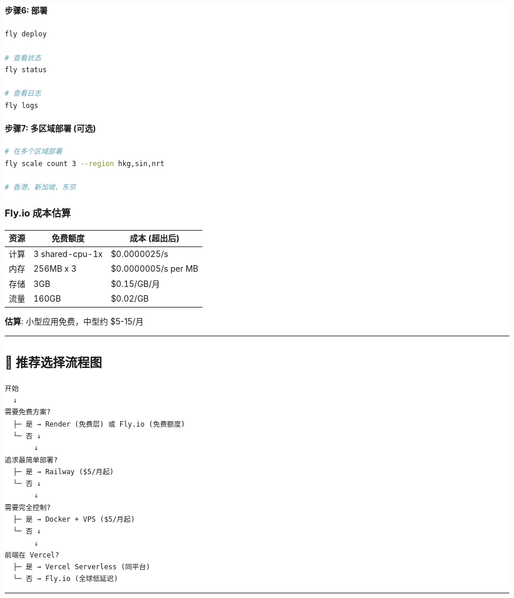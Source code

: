 #### 步骤6: 部署

```bash
fly deploy

# 查看状态
fly status

# 查看日志
fly logs
```

#### 步骤7: 多区域部署 (可选)

```bash
# 在多个区域部署
fly scale count 3 --region hkg,sin,nrt

# 香港、新加坡、东京
```

### Fly.io 成本估算

| 资源 | 免费额度 | 成本 (超出后) |
|------|---------|--------------|
| 计算 | 3 shared-cpu-1x | $0.0000025/s |
| 内存 | 256MB x 3 | $0.0000005/s per MB |
| 存储 | 3GB | $0.15/GB/月 |
| 流量 | 160GB | $0.02/GB |

**估算**: 小型应用免费，中型约 $5-15/月

---

## 🎯 推荐选择流程图

```
开始
  ↓
需要免费方案? 
  ├─ 是 → Render (免费层) 或 Fly.io (免费额度)
  └─ 否 ↓
       ↓
追求最简单部署?
  ├─ 是 → Railway ($5/月起)
  └─ 否 ↓
       ↓
需要完全控制?
  ├─ 是 → Docker + VPS ($5/月起)
  └─ 否 ↓
       ↓
前端在 Vercel?
  ├─ 是 → Vercel Serverless (同平台)
  └─ 否 → Fly.io (全球低延迟)
```

---